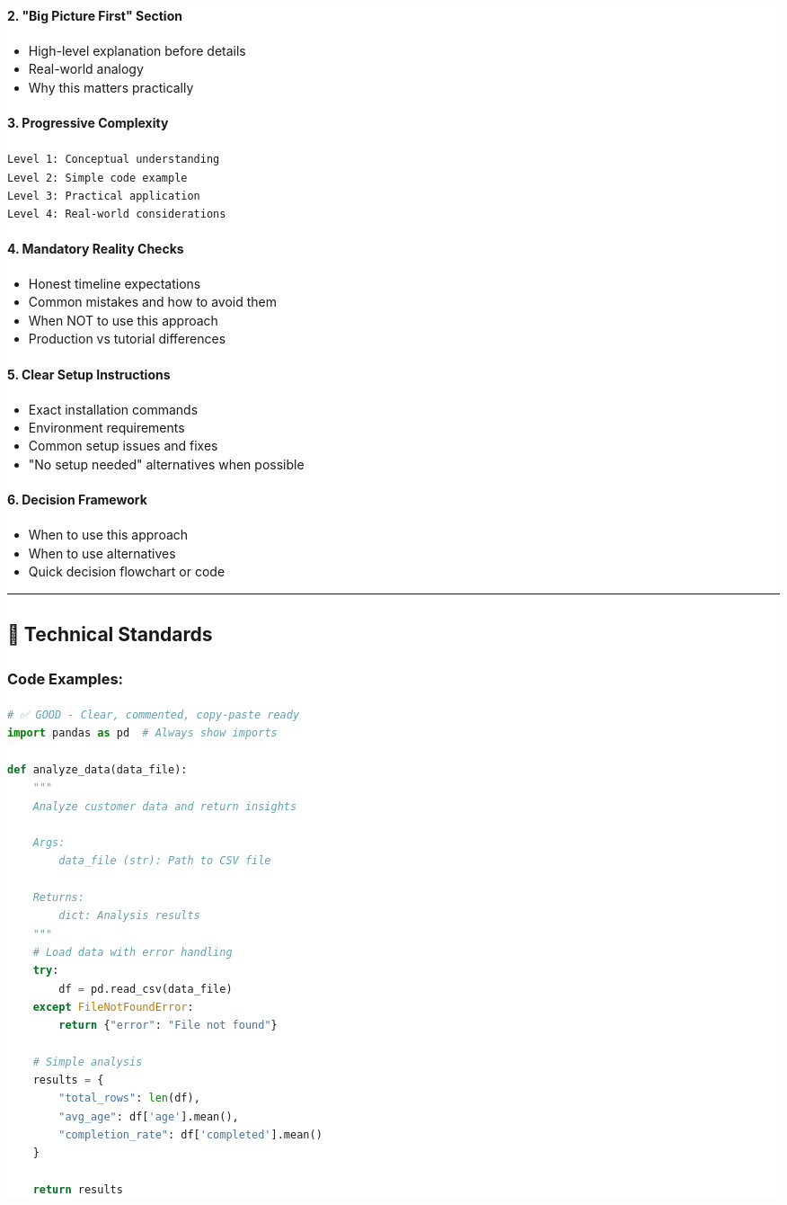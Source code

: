 #### 2. "Big Picture First" Section  
- High-level explanation before details
- Real-world analogy
- Why this matters practically

#### 3. Progressive Complexity
```
Level 1: Conceptual understanding
Level 2: Simple code example  
Level 3: Practical application
Level 4: Real-world considerations
```

#### 4. Mandatory Reality Checks
- Honest timeline expectations
- Common mistakes and how to avoid them
- When NOT to use this approach
- Production vs tutorial differences

#### 5. Clear Setup Instructions
- Exact installation commands
- Environment requirements
- Common setup issues and fixes
- "No setup needed" alternatives when possible

#### 6. Decision Framework
- When to use this approach
- When to use alternatives
- Quick decision flowchart or code

---

## 🔧 Technical Standards

### Code Examples:
```python
# ✅ GOOD - Clear, commented, copy-paste ready
import pandas as pd  # Always show imports

def analyze_data(data_file):
    """
    Analyze customer data and return insights
    
    Args:
        data_file (str): Path to CSV file
        
    Returns:
        dict: Analysis results
    """
    # Load data with error handling
    try:
        df = pd.read_csv(data_file)
    except FileNotFoundError:
        return {"error": "File not found"}
    
    # Simple analysis
    results = {
        "total_rows": len(df),
        "avg_age": df['age'].mean(),
        "completion_rate": df['completed'].mean()
    }
    
    return results
```